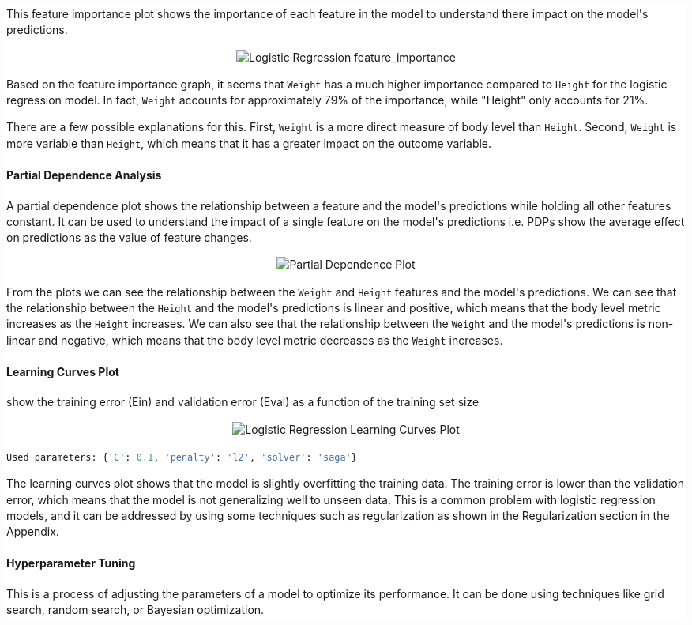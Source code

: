 This feature importance plot shows the importance of each feature in the model to understand there impact on the model's predictions.

<div style="text-align:center">
<img src="figures/Logistic Regression/feature_importance.png" alt="Logistic Regression feature_importance" width="500" height="400">
</div>

Based on the feature importance graph, it seems that `Weight` has a much higher importance compared to `Height` for the logistic regression model. In fact, `Weight` accounts for approximately 79% of the importance, while "Height" only accounts for 21%.

There are a few possible explanations for this. First, `Weight` is a more direct measure of body level than `Height`. Second,  `Weight` is more variable than `Height`, which means that it has a greater impact on the outcome variable.

#### Partial Dependence Analysis

A partial dependence plot shows the relationship between a feature and the model's predictions while holding all other features constant. It can be used to understand the impact of a single feature on the model's predictions i.e. PDPs show the average effect on predictions as the value of feature changes.

<div style="text-align:center">
<img src="figures/Logistic Regression/partial_dependencies.png" alt="Partial Dependence Plot" width="1000" height="400">
</div>

From the plots we can see the relationship between the `Weight` and `Height` features and the model's predictions. We can see that the relationship between the `Height` and the model's predictions is linear and positive, which means that the body level metric increases as the `Height` increases. We can also see that the relationship between the `Weight` and the model's predictions is non-linear and negative, which means that the body level metric decreases as the `Weight` increases.

#### Learning Curves Plot

show the training error (Ein) and validation error (Eval) as a function of the training set size

<div style="text-align:center">
<img src="figures/Logistic Regression/learning_curve.png" alt="Logistic Regression Learning Curves Plot" width="500" height="400">
</div>

```python
Used parameters: {'C': 0.1, 'penalty': 'l2', 'solver': 'saga'}
```

The learning curves plot shows that the model is slightly overfitting the training data. The training error is lower than the validation error, which means that the model is not generalizing well to unseen data. This is a common problem with logistic regression models, and it can be addressed by using some techniques such as regularization as shown in the [Regularization](#regularization) section in the Appendix.

#### Hyperparameter Tuning

This is a process of adjusting the parameters of a model to optimize its performance. It can be done using techniques like grid search, random search, or Bayesian optimization.
